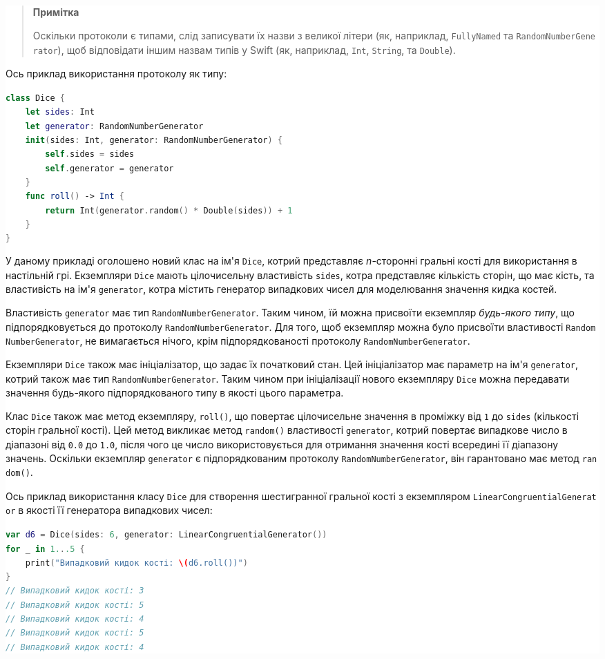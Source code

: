 > **Примітка**
>
> Оскільки протоколи є типами, слід записувати їх назви з великої літери \(як, наприклад, `FullyNamed` та `RandomNumberGenerator`\), щоб відповідати іншим назвам типів у Swift \(як, наприклад, `Int`, `String`, та `Double`\).

Ось приклад використання протоколу як типу:

```swift
class Dice {
    let sides: Int
    let generator: RandomNumberGenerator
    init(sides: Int, generator: RandomNumberGenerator) {
        self.sides = sides
        self.generator = generator
    }
    func roll() -> Int {
        return Int(generator.random() * Double(sides)) + 1
    }
}
```

У даному прикладі оголошено новий клас на ім'я `Dice`, котрий представляє _n_-сторонні гральні кості для використання в настільній грі. Екземпляри `Dice` мають цілочисельну властивість `sides`, котра представляє кількість сторін, що має кість, та властивість на ім'я `generator`, котра містить генератор випадкових чисел для моделювання значення кидка костей.

Властивість `generator` має тип `RandomNumberGenerator`. Таким чином, їй можна присвоїти екземпляр _будь-якого типу_, що підпорядковується до протоколу `RandomNumberGenerator`. Для того, щоб екземпляр можна було присвоїти властивості `RandomNumberGenerator`, не вимагається нічого, крім підпорядкованості протоколу `RandomNumberGenerator`.

Екземпляри `Dice` також має ініціалізатор, що задає їх початковий стан. Цей ініціалізатор має параметр на ім'я `generator`, котрий також має тип `RandomNumberGenerator`. Таким чином при ініціалізації нового екземпляру `Dice` можна передавати значення будь-якого підпорядкованого типу в якості цього параметра.

Клас `Dice` також має метод екземпляру, `roll()`, що повертає цілочисельне значення в проміжку від `1` до `sides` \(кількості сторін гральної кості\). Цей метод викликає метод `random()` властивості `generator`, котрий повертає випадкове число в діапазоні від `0.0` до `1.0`, після чого це число використовується для отримання значення кості всередині її діапазону значень. Оскільки екземпляр `generator` є підпорядкованим протоколу `RandomNumberGenerator`, він гарантовано має метод `random()`.

Ось приклад використання класу `Dice` для створення шестигранної гральної кості з екземпляром `LinearCongruentialGenerator` в якості її генератора випадкових чисел:

```swift
var d6 = Dice(sides: 6, generator: LinearCongruentialGenerator())
for _ in 1...5 {
    print("Випадковий кидок кості: \(d6.roll())")
}
// Випадковий кидок кості: 3
// Випадковий кидок кості: 5
// Випадковий кидок кості: 4
// Випадковий кидок кості: 5
// Випадковий кидок кості: 4
```
